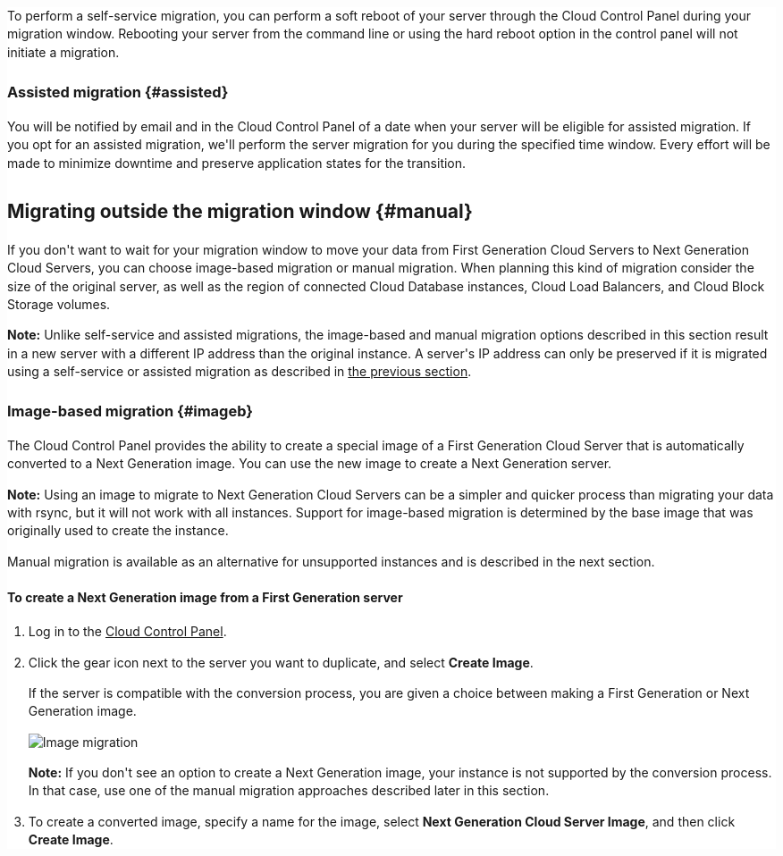 To perform a self-service migration, you can perform a soft reboot of your server through the Cloud Control Panel during your migration window.  Rebooting your server from the command line or using the hard reboot option in the control panel will not initiate a migration.

### Assisted migration {#assisted}

You will be notified by email and in the Cloud Control Panel of a date when your server will be eligible for assisted migration.  If you opt for an assisted migration, we'll perform the server migration for you during the specified time window.  Every effort will be made to minimize downtime and preserve application states for the transition.

## Migrating outside the migration window {#manual}

If you don't want to wait for your migration window to move your data from First Generation Cloud Servers to Next Generation Cloud Servers, you can choose image-based migration or manual migration.  When planning this kind of migration consider the size of the original server, as well as the region of connected Cloud Database instances, Cloud Load Balancers, and Cloud Block Storage volumes.

**Note:**  Unlike self-service and assisted migrations, the image-based and manual migration options described in this section result in a new server with a different IP address than the original instance.  A server's IP address can only be preserved if it is migrated using a self-service or assisted migration as described in [the previous section](#migration).

### Image-based migration {#imageb}

The Cloud Control Panel provides the ability to create a special image of a First Generation Cloud Server that is automatically converted to a Next Generation image. You can use the new image to create a Next Generation server.

**Note:** Using an image to migrate to Next Generation Cloud Servers can be a simpler and quicker process than migrating your data with rsync, but it will not work with all instances. Support for image-based migration is determined by the base image that was originally used to create the instance.

Manual migration is available as an alternative for unsupported instances and is described in the next section.

#### To create a Next Generation image from a First Generation server

1. Log in to the [Cloud Control Panel](https://mycloud.rackspace.com/).

2. Click the gear icon next to the server you want to duplicate, and select **Create Image**.

    If the server is compatible with the conversion process, you are given a choice between making a First Generation or Next Generation image.

    ![Image migration](/knowledge_center/sites/default/files/field/image/nextgen-snapshot.png)

    **Note:** If you don't see an option to create a Next Generation image, your instance is not supported by the conversion process. In that case, use one of the manual migration approaches described later in this section.

3. To create a converted image, specify a name for the image, select **Next Generation Cloud Server Image**, and then click **Create Image**.
